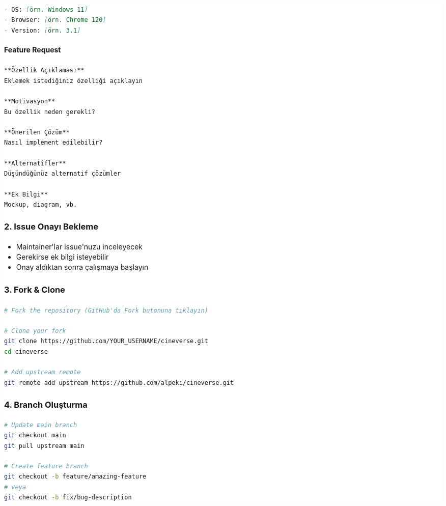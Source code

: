```markdown
- OS: [örn. Windows 11]
- Browser: [örn. Chrome 120]
- Version: [örn. 3.1]
```

#### Feature Request

```markdown
**Özellik Açıklaması**
Eklemek istediğiniz özelliği açıklayın

**Motivasyon**
Bu özellik neden gerekli?

**Önerilen Çözüm**
Nasıl implement edilebilir?

**Alternatifler**
Düşündüğünüz alternatif çözümler

**Ek Bilgi**
Mockup, diagram, vb.
```

### 2. Issue Onayı Bekleme

- Maintainer'lar issue'nuzu inceleyecek
- Gerekirse ek bilgi isteyebilir
- Onay aldıktan sonra çalışmaya başlayın

### 3. Fork & Clone

```bash
# Fork the repository (GitHub'da Fork butonuna tıklayın)

# Clone your fork
git clone https://github.com/YOUR_USERNAME/cineverse.git
cd cineverse

# Add upstream remote
git remote add upstream https://github.com/alpeki/cineverse.git
```

### 4. Branch Oluşturma

```bash
# Update main branch
git checkout main
git pull upstream main

# Create feature branch
git checkout -b feature/amazing-feature
# veya
git checkout -b fix/bug-description
```
